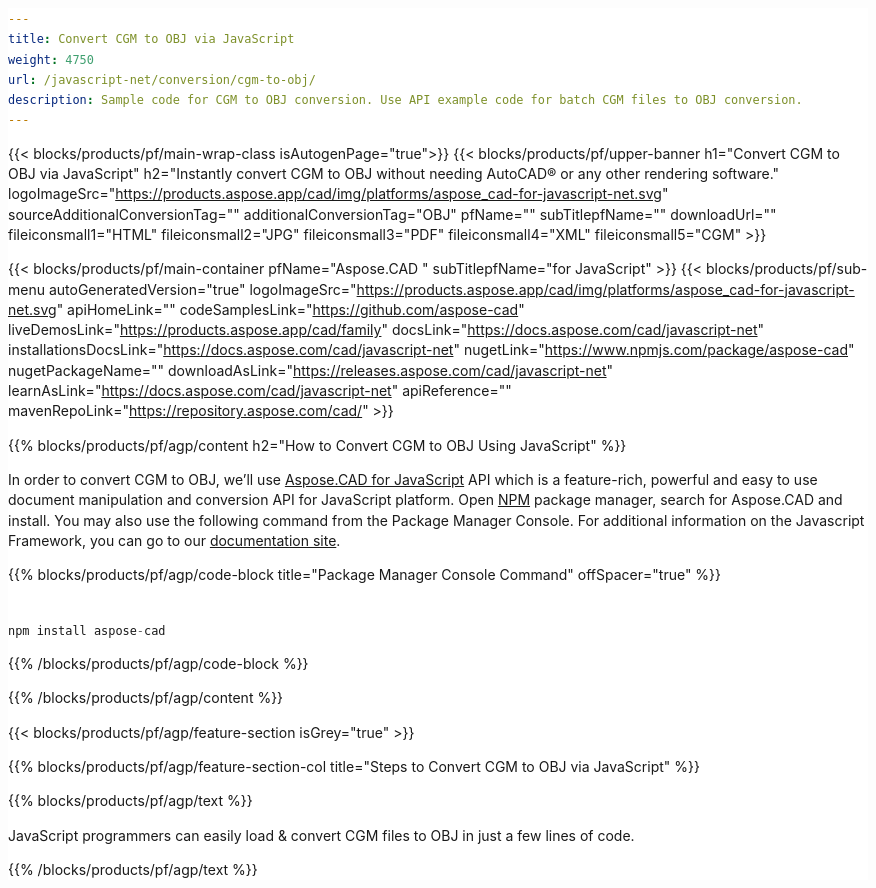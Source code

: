 ```yaml
---
title: Convert CGM to OBJ via JavaScript
weight: 4750
url: /javascript-net/conversion/cgm-to-obj/ 
description: Sample code for CGM to OBJ conversion. Use API example code for batch CGM files to OBJ conversion.
---
```


{{< blocks/products/pf/main-wrap-class isAutogenPage="true">}}
{{< blocks/products/pf/upper-banner h1="Convert CGM to OBJ via JavaScript" h2="Instantly convert CGM to OBJ without needing AutoCAD® or any other rendering software." logoImageSrc="https://products.aspose.app/cad/img/platforms/aspose_cad-for-javascript-net.svg" sourceAdditionalConversionTag="" additionalConversionTag="OBJ" pfName="" subTitlepfName="" downloadUrl="" fileiconsmall1="HTML" fileiconsmall2="JPG" fileiconsmall3="PDF" fileiconsmall4="XML" fileiconsmall5="CGM" >}}

{{< blocks/products/pf/main-container pfName="Aspose.CAD " subTitlepfName="for JavaScript" >}}
{{< blocks/products/pf/sub-menu autoGeneratedVersion="true" logoImageSrc="https://products.aspose.app/cad/img/platforms/aspose_cad-for-javascript-net.svg" apiHomeLink="" codeSamplesLink="https://github.com/aspose-cad" liveDemosLink="https://products.aspose.app/cad/family" docsLink="https://docs.aspose.com/cad/javascript-net" installationsDocsLink="https://docs.aspose.com/cad/javascript-net" nugetLink="https://www.npmjs.com/package/aspose-cad" nugetPackageName="" downloadAsLink="https://releases.aspose.com/cad/javascript-net" learnAsLink="https://docs.aspose.com/cad/javascript-net" apiReference="" mavenRepoLink="https://repository.aspose.com/cad/" >}}

{{% blocks/products/pf/agp/content h2="How to Convert CGM to OBJ Using JavaScript" %}}

 In order to convert CGM to OBJ, we’ll use [Aspose.CAD for JavaScript](https://products.aspose.com/cad/javascript-net) API which is a feature-rich, powerful and easy to use document manipulation and conversion API for JavaScript platform. Open [NPM](https://www.npmjs.com/package/aspose-cad) package manager, search for Aspose.CAD and install. You may also use the following command from the Package Manager Console. For additional information on the Javascript Framework, you can go to our [documentation site](https://docs.aspose.com/cad/javascript-net/showcases/).

{{% blocks/products/pf/agp/code-block title="Package Manager Console Command" offSpacer="true" %}}

```js

npm install aspose-cad

```

{{% /blocks/products/pf/agp/code-block %}}

{{% /blocks/products/pf/agp/content %}}

{{< blocks/products/pf/agp/feature-section isGrey="true" >}}

{{% blocks/products/pf/agp/feature-section-col title="Steps to Convert CGM to OBJ via JavaScript" %}}

{{% blocks/products/pf/agp/text %}}

JavaScript programmers can easily load & convert CGM files to OBJ in just a few lines of code.

{{% /blocks/products/pf/agp/text %}}

